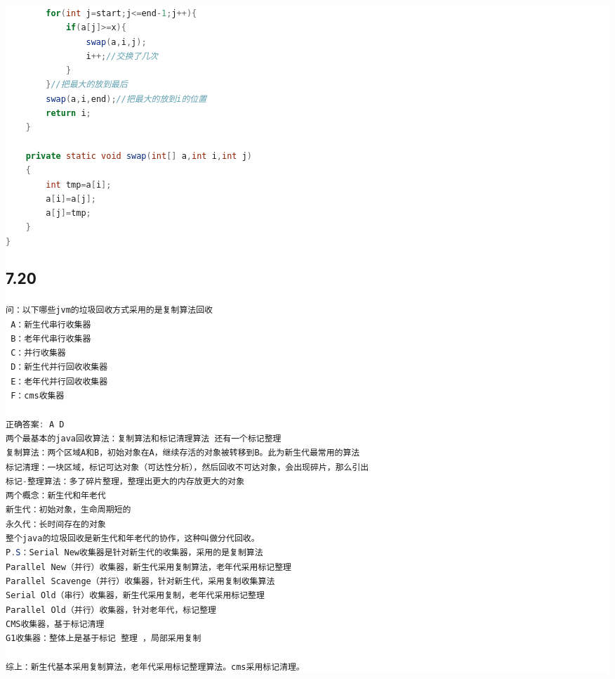 ```java
        for(int j=start;j<=end-1;j++){
            if(a[j]>=x){
                swap(a,i,j);
                i++;//交换了几次 
            }
        }//把最大的放到最后
        swap(a,i,end);//把最大的放到i的位置 
        return i;
    } 

    private static void swap(int[] a,int i,int j) 
    {
        int tmp=a[i];
        a[i]=a[j];
        a[j]=tmp;
    }
}
```



## 7.20

```java
问：以下哪些jvm的垃圾回收方式采用的是复制算法回收
 A：新生代串行收集器
 B：老年代串行收集器
 C：并行收集器
 D：新生代并行回收收集器
 E：老年代并行回收收集器
 F：cms收集器
    
正确答案: A D
两个最基本的java回收算法：复制算法和标记清理算法 还有一个标记整理
复制算法：两个区域A和B，初始对象在A，继续存活的对象被转移到B。此为新生代最常用的算法
标记清理：一块区域，标记可达对象（可达性分析），然后回收不可达对象，会出现碎片，那么引出
标记-整理算法：多了碎片整理，整理出更大的内存放更大的对象
两个概念：新生代和年老代
新生代：初始对象，生命周期短的
永久代：长时间存在的对象
整个java的垃圾回收是新生代和年老代的协作，这种叫做分代回收。
P.S：Serial New收集器是针对新生代的收集器，采用的是复制算法
Parallel New（并行）收集器，新生代采用复制算法，老年代采用标记整理
Parallel Scavenge（并行）收集器，针对新生代，采用复制收集算法
Serial Old（串行）收集器，新生代采用复制，老年代采用标记整理
Parallel Old（并行）收集器，针对老年代，标记整理
CMS收集器，基于标记清理
G1收集器：整体上是基于标记 整理 ，局部采用复制

综上：新生代基本采用复制算法，老年代采用标记整理算法。cms采用标记清理。
```
